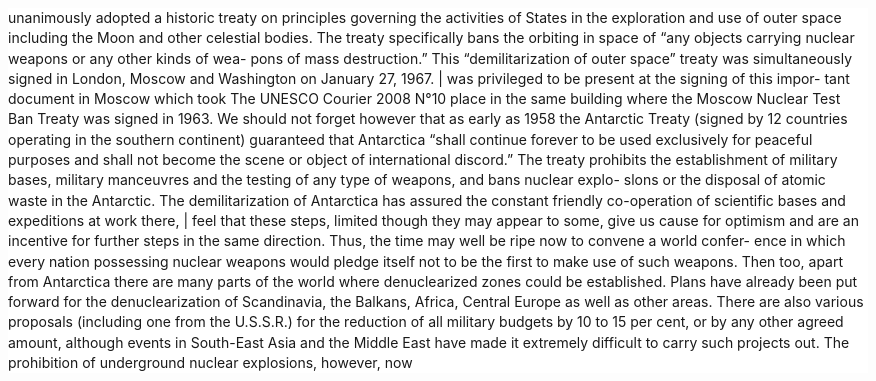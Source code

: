 unanimously adopted a historic treaty 
on principles governing the activities 
of States in the exploration and use of 
outer space including the Moon and 
other celestial bodies. The treaty 
specifically bans the orbiting in space 
of “any objects carrying nuclear 
weapons or any other kinds of wea- 
pons of mass destruction.” This 
“demilitarization of outer space” treaty 
was simultaneously signed in London, 
Moscow and Washington on January 
27, 1967. | was privileged to be 
present at the signing of this impor- 
tant document in Moscow which took 
The UNESCO Courier 2008 N°10 
place in the same building where the 
Moscow Nuclear Test Ban Treaty was 
signed in 1963. 
We should not forget however that 
as early as 1958 the Antarctic Treaty 
(signed by 12 countries operating in 
the southern continent) guaranteed 
that Antarctica “shall continue forever 
to be used exclusively for peaceful 
purposes and shall not become the 
scene or object of international 
discord.” The treaty prohibits the 
establishment of military bases, military 
manceuvres and the testing of any type 
of weapons, and bans nuclear explo- 
slons or the disposal of atomic waste 
in the Antarctic. The demilitarization 
of Antarctica has assured the constant 
friendly co-operation of scientific bases 
and expeditions at work there, 
| feel that these steps, limited 
though they may appear to some, give 
us cause for optimism and are an 
incentive for further steps in the same 
direction. Thus, the time may well 
be ripe now to convene a world confer- 
ence in which every nation possessing 
nuclear weapons would pledge itself 
not to be the first to make use of such 
weapons. Then too, apart from 
Antarctica there are many parts of the 
world where denuclearized zones 
could be established. Plans have 
already been put forward for the 
denuclearization of Scandinavia, the 
Balkans, Africa, Central Europe as 
well as other areas. 
There are also various proposals 
(including one from the U.S.S.R.) for 
the reduction of all military budgets by 
10 to 15 per cent, or by any other 
agreed amount, although events in 
South-East Asia and the Middle East 
have made it extremely difficult to 
carry such projects out. 
The prohibition of underground 
nuclear explosions, however, now 